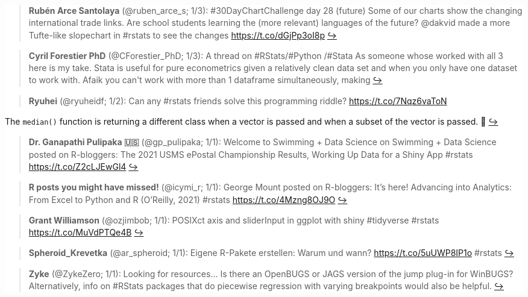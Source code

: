 


> **Rubén Arce Santolaya** (@ruben_arce_s; 1/3): #30DayChartChallenge day 28 (future)
Some of our charts show the changing international trade links. Are school students learning the (more relevant) languages of the future?
@dakvid made a more Tufte-like slopechart in #rstats to see the changes https://t.co/dGjPp3oI8p  [&#8618;](https://twitter.com/dataandme/status/1387254440667672578)




> **Cyril Forestier PhD** (@CForestier_PhD; 1/3): A thread on #RStats/#Python 
/#Stata
As someone whose worked with all 3 here is my take. Stata is useful for pure econometrics given a relatively clean data set and when you only have one dataset to work with. Afaik you can't work with more than 1 dataframe simultaneously, making  [&#8618;](https://twitter.com/dataandme/status/1387225012306948097)




> **Ryuhei** (@ryuheidf; 1/2): Can any #rstats friends solve this programming riddle?
https://t.co/7Nqz6vaToN
>
The `median()` function is returning a different class when a vector is passed and when a subset of the vector is passed. 🤯  [&#8618;](https://twitter.com/dataandme/status/1387210161438216196)




> **Dr. Ganapathi Pulipaka 🇺🇸** (@gp_pulipaka; 1/1): Welcome to Swimming + Data Science on Swimming + Data Science posted on R-bloggers: The 2021 USMS ePostal Championship Results, Working Up Data for a Shiny App #rstats https://t.co/Z2cLJEwGl4  [&#8618;](https://twitter.com/dataandme/status/1387278591105196035)




> **R posts you might have missed!** (@icymi_r; 1/1): George Mount posted on R-bloggers: It’s here! Advancing into Analytics: From Excel to Python and R (O’Reilly, 2021) #rstats https://t.co/4Mzng8OJ9O  [&#8618;](https://twitter.com/dataandme/status/1387278596062994443)




> **Grant Williamson** (@ozjimbob; 1/1): POSIXct axis and sliderInput in ggplot with shiny #tidyverse #rstats https://t.co/MuVdPTQe4B  [&#8618;](https://twitter.com/dataandme/status/1387233626631274496)




> **Spheroid_Krevetka** (@ar_spheroid; 1/1): Eigene R-Pakete erstellen: Warum und wann? https://t.co/5uUWP8IP1o #rstats  [&#8618;](https://twitter.com/dataandme/status/1387252201370832896)




> **Zyke** (@ZykeZero; 1/1): Looking for resources... 
Is there an OpenBUGS or JAGS version of the jump plug-in for WinBUGS? 
Alternatively, info on #RStats packages that do piecewise regression with varying breakpoints would also be helpful.  [&#8618;](https://twitter.com/dataandme/status/1387250167858962434)


